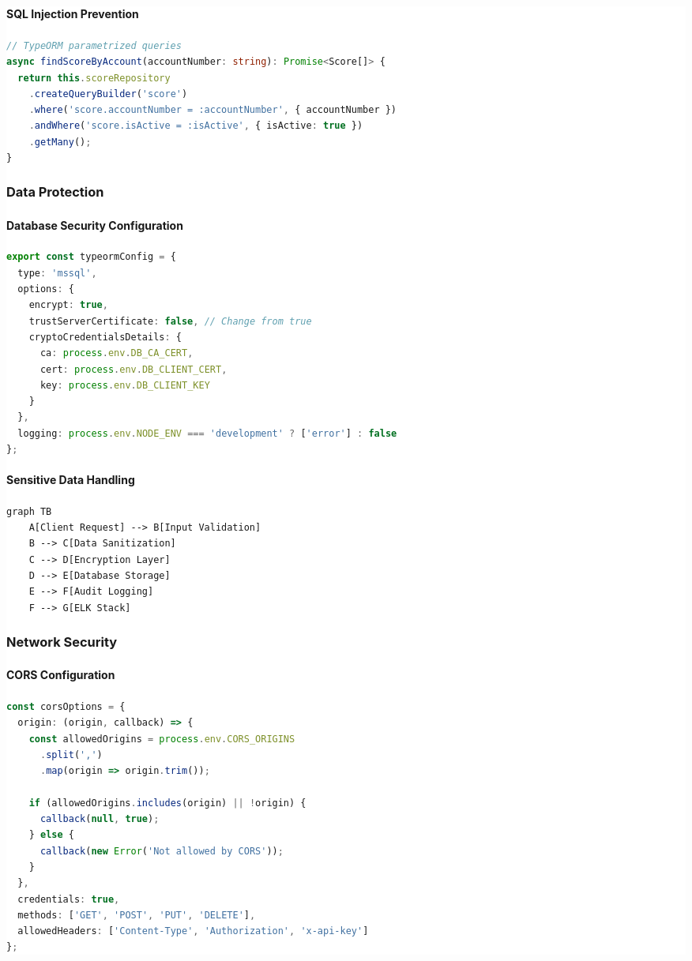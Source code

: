 #### SQL Injection Prevention
```typescript
// TypeORM parametrized queries
async findScoreByAccount(accountNumber: string): Promise<Score[]> {
  return this.scoreRepository
    .createQueryBuilder('score')
    .where('score.accountNumber = :accountNumber', { accountNumber })
    .andWhere('score.isActive = :isActive', { isActive: true })
    .getMany();
}
```

### Data Protection

#### Database Security Configuration
```typescript
export const typeormConfig = {
  type: 'mssql',
  options: {
    encrypt: true,
    trustServerCertificate: false, // Change from true
    cryptoCredentialsDetails: {
      ca: process.env.DB_CA_CERT,
      cert: process.env.DB_CLIENT_CERT,
      key: process.env.DB_CLIENT_KEY
    }
  },
  logging: process.env.NODE_ENV === 'development' ? ['error'] : false
};
```

#### Sensitive Data Handling
```mermaid
graph TB
    A[Client Request] --> B[Input Validation]
    B --> C[Data Sanitization]
    C --> D[Encryption Layer]
    D --> E[Database Storage]
    E --> F[Audit Logging]
    F --> G[ELK Stack]
```

### Network Security

#### CORS Configuration
```typescript
const corsOptions = {
  origin: (origin, callback) => {
    const allowedOrigins = process.env.CORS_ORIGINS
      .split(',')
      .map(origin => origin.trim());
    
    if (allowedOrigins.includes(origin) || !origin) {
      callback(null, true);
    } else {
      callback(new Error('Not allowed by CORS'));
    }
  },
  credentials: true,
  methods: ['GET', 'POST', 'PUT', 'DELETE'],
  allowedHeaders: ['Content-Type', 'Authorization', 'x-api-key']
};
```
